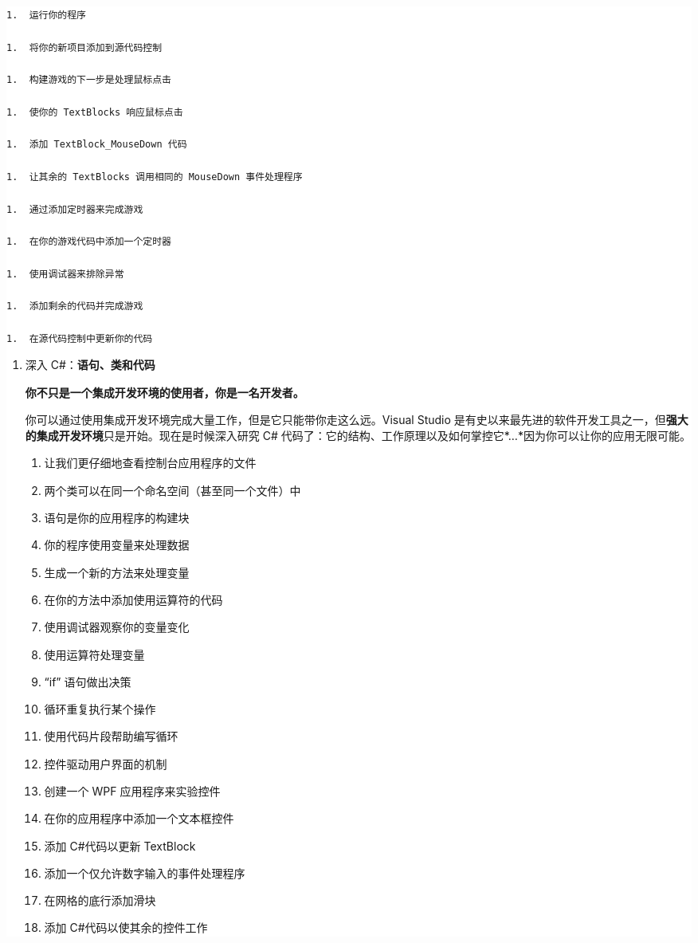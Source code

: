     1.  运行你的程序

    1.  将你的新项目添加到源代码控制

    1.  构建游戏的下一步是处理鼠标点击

    1.  使你的 TextBlocks 响应鼠标点击

    1.  添加 TextBlock_MouseDown 代码

    1.  让其余的 TextBlocks 调用相同的 MouseDown 事件处理程序

    1.  通过添加定时器来完成游戏

    1.  在你的游戏代码中添加一个定时器

    1.  使用调试器来排除异常

    1.  添加剩余的代码并完成游戏

    1.  在源代码控制中更新你的代码

1.  深入 C#：**语句、类和代码**

    **你不只是一个集成开发环境的使用者，你是一名开发者。**

    你可以通过使用集成开发环境完成大量工作，但是它只能带你走这么远。Visual Studio 是有史以来最先进的软件开发工具之一，但**强大的集成开发环境**只是开始。现在是时候深入研究 C# 代码了：它的结构、工作原理以及如何掌控它*…*因为你可以让你的应用无限可能。

    1.  让我们更仔细地查看控制台应用程序的文件

    1.  两个类可以在同一个命名空间（甚至同一个文件）中

    1.  语句是你的应用程序的构建块

    1.  你的程序使用变量来处理数据

    1.  生成一个新的方法来处理变量

    1.  在你的方法中添加使用运算符的代码

    1.  使用调试器观察你的变量变化

    1.  使用运算符处理变量

    1.  “if” 语句做出决策

    1.  循环重复执行某个操作

    1.  使用代码片段帮助编写循环

    1.  控件驱动用户界面的机制

    1.  创建一个 WPF 应用程序来实验控件

    1.  在你的应用程序中添加一个文本框控件

    1.  添加 C#代码以更新 TextBlock

    1.  添加一个仅允许数字输入的事件处理程序

    1.  在网格的底行添加滑块

    1.  添加 C#代码以使其余的控件工作
